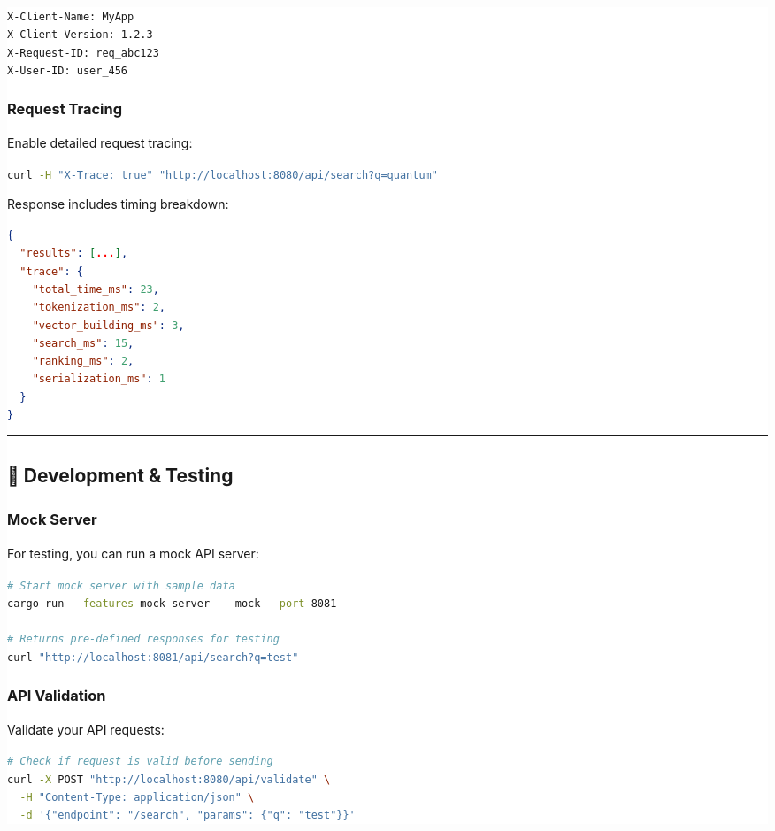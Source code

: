 ```http
X-Client-Name: MyApp
X-Client-Version: 1.2.3
X-Request-ID: req_abc123
X-User-ID: user_456
```

### Request Tracing

Enable detailed request tracing:

```bash
curl -H "X-Trace: true" "http://localhost:8080/api/search?q=quantum"
```

Response includes timing breakdown:

```json
{
  "results": [...],
  "trace": {
    "total_time_ms": 23,
    "tokenization_ms": 2,
    "vector_building_ms": 3,
    "search_ms": 15,
    "ranking_ms": 2,
    "serialization_ms": 1
  }
}
```

---

## 🧪 Development & Testing

### Mock Server

For testing, you can run a mock API server:

```bash
# Start mock server with sample data
cargo run --features mock-server -- mock --port 8081

# Returns pre-defined responses for testing
curl "http://localhost:8081/api/search?q=test"
```

### API Validation

Validate your API requests:

```bash
# Check if request is valid before sending
curl -X POST "http://localhost:8080/api/validate" \
  -H "Content-Type: application/json" \
  -d '{"endpoint": "/search", "params": {"q": "test"}}'
```
